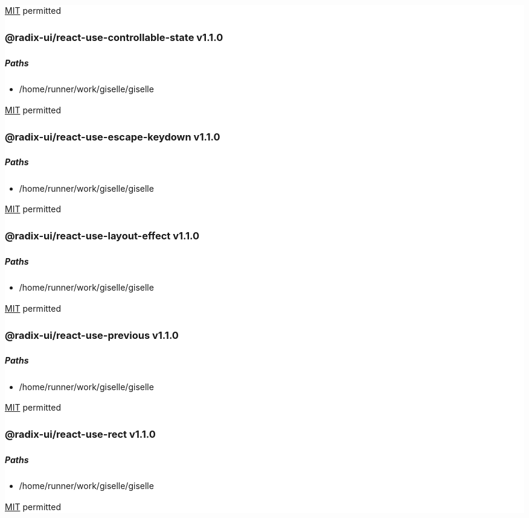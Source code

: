 <a href="http://opensource.org/licenses/mit-license">MIT</a> permitted



<a name="@radix-ui/react-use-controllable-state"></a>
### @radix-ui/react-use-controllable-state v1.1.0
#### 

##### Paths
* /home/runner/work/giselle/giselle

<a href="http://opensource.org/licenses/mit-license">MIT</a> permitted



<a name="@radix-ui/react-use-escape-keydown"></a>
### @radix-ui/react-use-escape-keydown v1.1.0
#### 

##### Paths
* /home/runner/work/giselle/giselle

<a href="http://opensource.org/licenses/mit-license">MIT</a> permitted



<a name="@radix-ui/react-use-layout-effect"></a>
### @radix-ui/react-use-layout-effect v1.1.0
#### 

##### Paths
* /home/runner/work/giselle/giselle

<a href="http://opensource.org/licenses/mit-license">MIT</a> permitted



<a name="@radix-ui/react-use-previous"></a>
### @radix-ui/react-use-previous v1.1.0
#### 

##### Paths
* /home/runner/work/giselle/giselle

<a href="http://opensource.org/licenses/mit-license">MIT</a> permitted



<a name="@radix-ui/react-use-rect"></a>
### @radix-ui/react-use-rect v1.1.0
#### 

##### Paths
* /home/runner/work/giselle/giselle

<a href="http://opensource.org/licenses/mit-license">MIT</a> permitted

